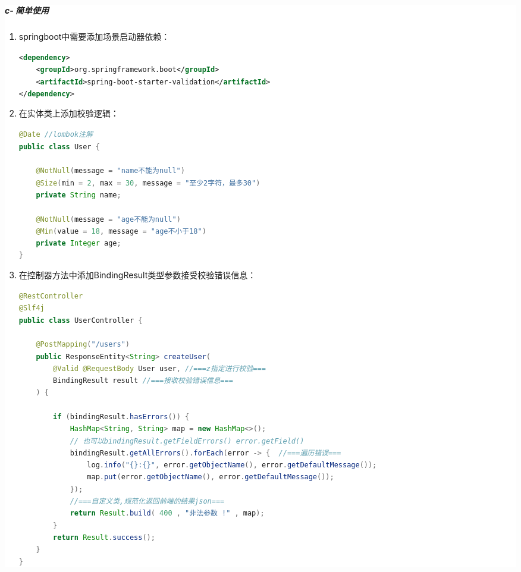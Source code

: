      



##### c- 简单使用

1.   springboot中需要添加场景启动器依赖：

     ```xml
     <dependency>
         <groupId>org.springframework.boot</groupId>
         <artifactId>spring-boot-starter-validation</artifactId>
     </dependency>
     ```

2.   在实体类上添加校验逻辑：

     ```java
     @Date //lombok注解
     public class User {
     
         @NotNull(message = "name不能为null")
         @Size(min = 2, max = 30, message = "至少2字符，最多30")
         private String name;
     
         @NotNull(message = "age不能为null")
         @Min(value = 18, message = "age不小于18")
         private Integer age;
     }
     ```

3.   在控制器方法中添加BindingResult类型参数接受校验错误信息：

     ```java
     @RestController
     @Slf4j
     public class UserController {
     
         @PostMapping("/users")
         public ResponseEntity<String> createUser(
             @Valid @RequestBody User user, //===z指定进行校验===
             BindingResult result //===接收校验错误信息===
         ) {
     
             if (bindingResult.hasErrors()) {
                 HashMap<String, String> map = new HashMap<>();
                 // 也可以bindingResult.getFieldErrors() error.getField()
                 bindingResult.getAllErrors().forEach(error -> {  //===遍历错误===
                     log.info("{}:{}", error.getObjectName(), error.getDefaultMessage());
                     map.put(error.getObjectName(), error.getDefaultMessage());
                 });
                 //===自定义类,规范化返回前端的结果json===
                 return Result.build( 400 , "非法参数 !" , map); 
             }
             return Result.success();
         }
     }
     ```
